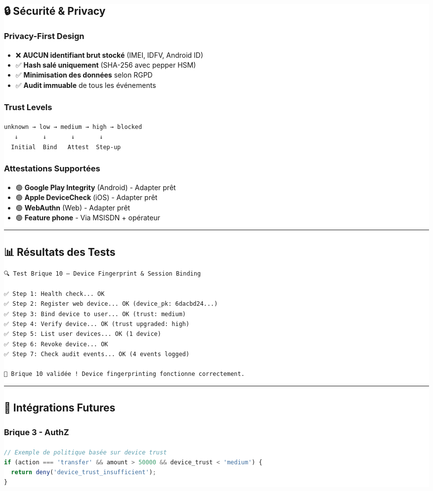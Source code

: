 
## 🔒 Sécurité & Privacy

### Privacy-First Design
- ❌ **AUCUN identifiant brut stocké** (IMEI, IDFV, Android ID)
- ✅ **Hash salé uniquement** (SHA-256 avec pepper HSM)
- ✅ **Minimisation des données** selon RGPD
- ✅ **Audit immuable** de tous les événements

### Trust Levels
```
unknown → low → medium → high → blocked
   ↓       ↓       ↓       ↓
  Initial  Bind   Attest  Step-up
```

### Attestations Supportées
- 🟢 **Google Play Integrity** (Android) - Adapter prêt
- 🟢 **Apple DeviceCheck** (iOS) - Adapter prêt
- 🟢 **WebAuthn** (Web) - Adapter prêt
- 🟢 **Feature phone** - Via MSISDN + opérateur

---

## 📊 Résultats des Tests

```
🔍 Test Brique 10 – Device Fingerprint & Session Binding

✅ Step 1: Health check... OK
✅ Step 2: Register web device... OK (device_pk: 6dacbd24...)
✅ Step 3: Bind device to user... OK (trust: medium)
✅ Step 4: Verify device... OK (trust upgraded: high)
✅ Step 5: List user devices... OK (1 device)
✅ Step 6: Revoke device... OK
✅ Step 7: Check audit events... OK (4 events logged)

🎉 Brique 10 validée ! Device fingerprinting fonctionne correctement.
```

---

## 🔗 Intégrations Futures

### Brique 3 - AuthZ
```javascript
// Exemple de politique basée sur device trust
if (action === 'transfer' && amount > 50000 && device_trust < 'medium') {
  return deny('device_trust_insufficient');
}
```
